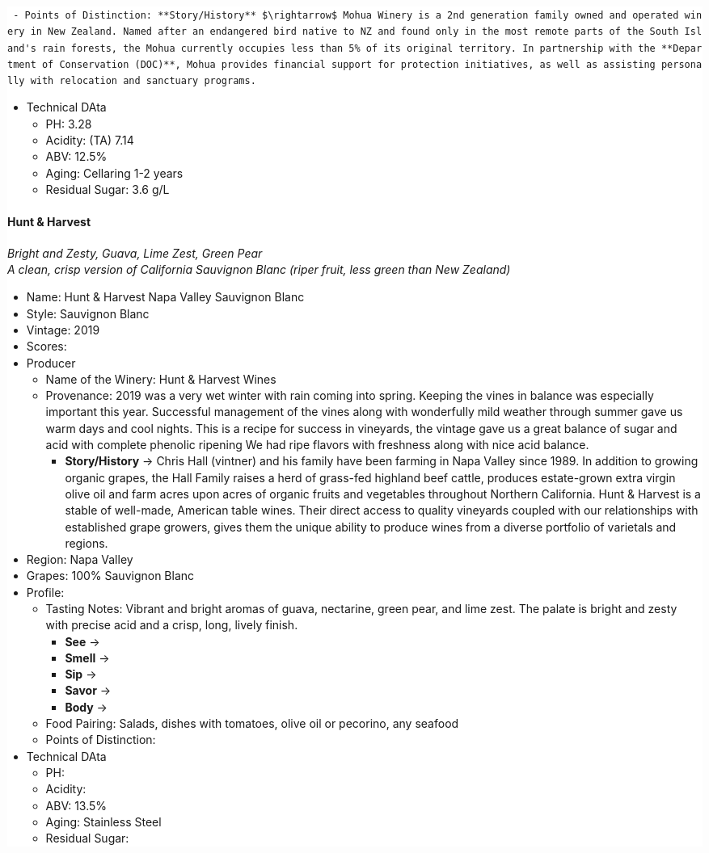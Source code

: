      - Points of Distinction: **Story/History** $\rightarrow$ Mohua Winery is a 2nd generation family owned and operated winery in New Zealand. Named after an endangered bird native to NZ and found only in the most remote parts of the South Island's rain forests, the Mohua currently occupies less than 5% of its original territory. In partnership with the **Department of Conservation (DOC)**, Mohua provides financial support for protection initiatives, as well as assisting personally with relocation and sanctuary programs.
 - Technical DAta
     - PH: 3.28
     - Acidity: (TA) 7.14
     - ABV: 12.5%
     - Aging: Cellaring 1-2 years
     - Residual Sugar: 3.6 g/L
     
#### Hunt & Harvest
*Bright and Zesty, Guava, Lime Zest, Green Pear*  
*A clean, crisp version of California Sauvignon Blanc (riper fruit, less green than New Zealand)*
 - Name: Hunt & Harvest Napa Valley Sauvignon Blanc
 - Style: Sauvignon Blanc
 - Vintage: 2019
 - Scores:
 - Producer
     - Name of the Winery: Hunt & Harvest Wines
     - Provenance: 2019 was a very wet winter with rain coming into spring.  Keeping the vines in balance was especially important this year.  Successful management of the vines along with wonderfully mild weather through summer gave us warm days and cool nights.  This is a recipe for success in vineyards, the vintage gave us a great balance of sugar and acid with complete phenolic ripening  We had ripe flavors with freshness along with nice acid balance.
         - **Story/History** $\rightarrow$ Chris Hall (vintner) and his family have been farming in Napa Valley since 1989. In addition to growing organic grapes, the Hall Family raises a herd of grass-fed highland beef cattle, produces estate-grown extra virgin olive oil and farm acres upon acres of organic fruits and vegetables throughout Northern California. Hunt & Harvest is a stable of well-made, American table wines. Their direct access to quality vineyards coupled with our relationships with established grape growers, gives them the unique ability to produce wines from a diverse portfolio of varietals and regions.
 - Region: Napa Valley
 - Grapes: 100% Sauvignon Blanc
 - Profile:
     - Tasting Notes: Vibrant and bright aromas of guava, nectarine, green pear, and lime zest.  The palate is bright and zesty with precise acid and a crisp, long, lively finish.
         - **See** $\rightarrow$ 
         - **Smell** $\rightarrow$ 
         - **Sip** $\rightarrow$ 
         - **Savor** $\rightarrow$ 
         - **Body** $\rightarrow$ 
     - Food Pairing: Salads, dishes with tomatoes, olive oil or pecorino, any seafood
     - Points of Distinction: 
 - Technical DAta
     - PH: 
     - Acidity:
     - ABV: 13.5%
     - Aging: Stainless Steel
     - Residual Sugar: 
